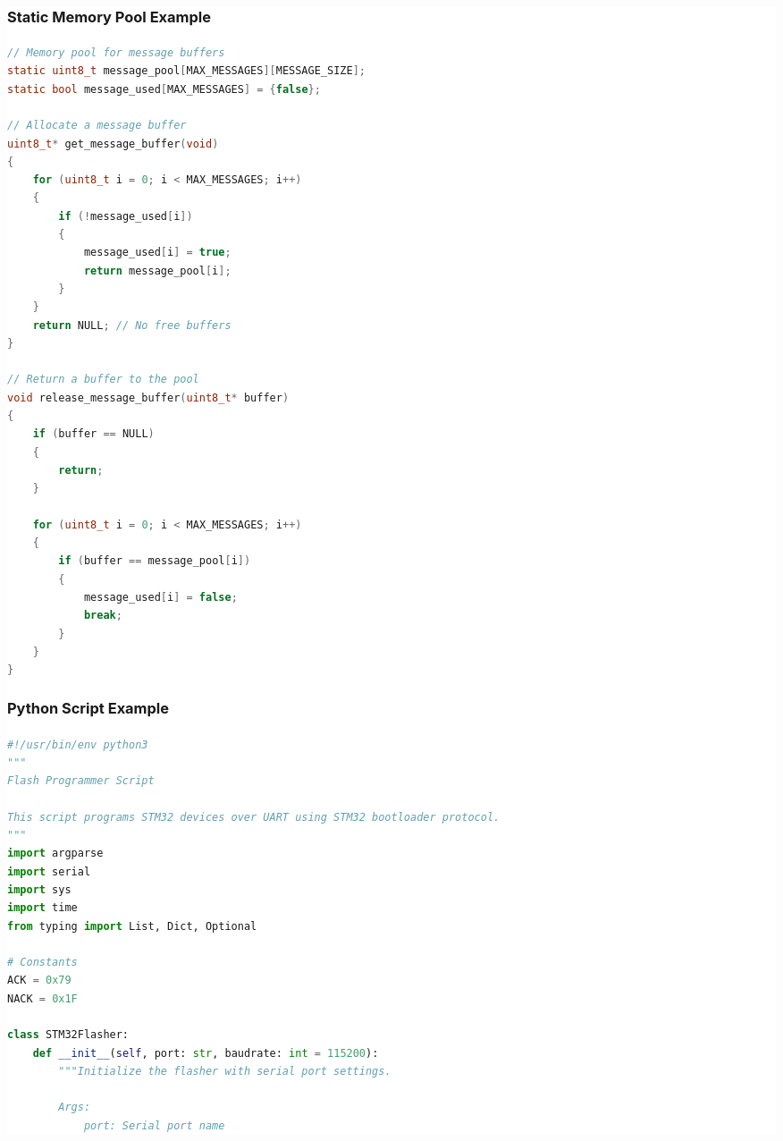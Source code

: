 
### Static Memory Pool Example
```c
// Memory pool for message buffers
static uint8_t message_pool[MAX_MESSAGES][MESSAGE_SIZE];
static bool message_used[MAX_MESSAGES] = {false};

// Allocate a message buffer
uint8_t* get_message_buffer(void)
{
    for (uint8_t i = 0; i < MAX_MESSAGES; i++)
    {
        if (!message_used[i])
        {
            message_used[i] = true;
            return message_pool[i];
        }
    }
    return NULL; // No free buffers
}

// Return a buffer to the pool
void release_message_buffer(uint8_t* buffer)
{
    if (buffer == NULL)
    {
        return;
    }
    
    for (uint8_t i = 0; i < MAX_MESSAGES; i++)
    {
        if (buffer == message_pool[i])
        {
            message_used[i] = false;
            break;
        }
    }
}
```

### Python Script Example
```python
#!/usr/bin/env python3
"""
Flash Programmer Script

This script programs STM32 devices over UART using STM32 bootloader protocol.
"""
import argparse
import serial
import sys
import time
from typing import List, Dict, Optional

# Constants
ACK = 0x79
NACK = 0x1F

class STM32Flasher:
    def __init__(self, port: str, baudrate: int = 115200):
        """Initialize the flasher with serial port settings.
        
        Args:
            port: Serial port name
```